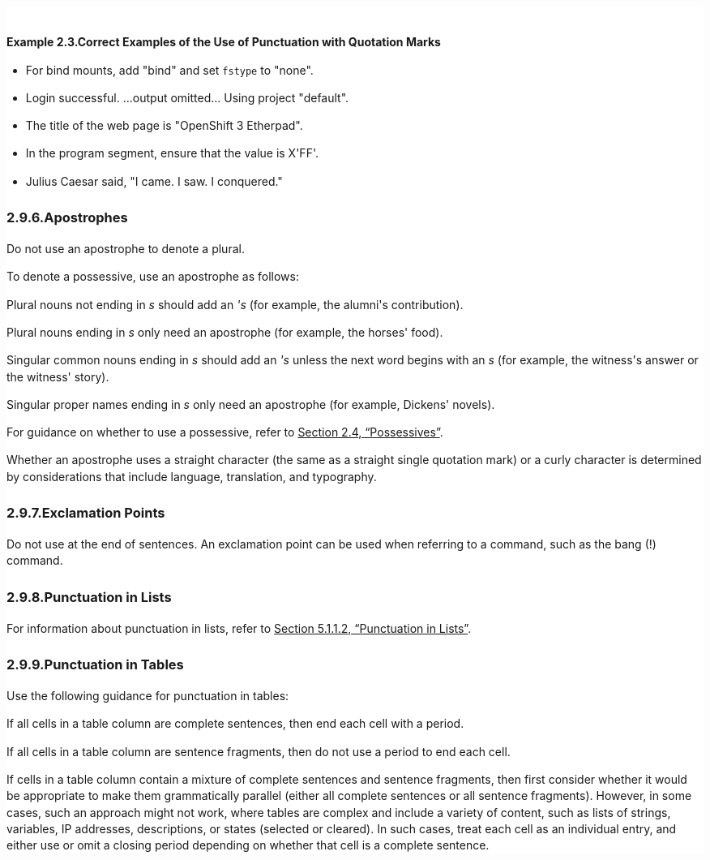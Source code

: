 ⁠

**Example 2.3.Correct Examples of the Use of Punctuation with Quotation Marks**

*   For bind mounts, add "bind" and set `fstype` to "none".

*   Login successful.
...output omitted...
Using project "default". 
*   The title of the web page is "OpenShift 3 Etherpad".

*   In the program segment, ensure that the value is X'FF'.

*   Julius Caesar said, "I came. I saw. I conquered."

### ⁠2.9.6.Apostrophes

Do not use an apostrophe to denote a plural.

To denote a possessive, use an apostrophe as follows:

Plural nouns not ending in _s_ should add an _'s_ (for example, the alumni's contribution).

Plural nouns ending in _s_ only need an apostrophe (for example, the horses' food).

Singular common nouns ending in _s_ should add an _'s_ unless the next word begins with an _s_ (for example, the witness's answer or the witness' story).

Singular proper names ending in _s_ only need an apostrophe (for example, Dickens' novels).

For guidance on whether to use a possessive, refer to [Section 2.4, “Possessives”](https://stylepedia.net/style/#possessives).

Whether an apostrophe uses a straight character (the same as a straight single quotation mark) or a curly character is determined by considerations that include language, translation, and typography.

### ⁠2.9.7.Exclamation Points

Do not use at the end of sentences. An exclamation point can be used when referring to a command, such as the bang (!) command.

### ⁠2.9.8.Punctuation in Lists

For information about punctuation in lists, refer to [Section 5.1.1.2, “Punctuation in Lists”](https://stylepedia.net/style/#punc-in-lists).

### ⁠2.9.9.Punctuation in Tables

Use the following guidance for punctuation in tables:

If all cells in a table column are complete sentences, then end each cell with a period.

If all cells in a table column are sentence fragments, then do not use a period to end each cell.

If cells in a table column contain a mixture of complete sentences and sentence fragments, then first consider whether it would be appropriate to make them grammatically parallel (either all complete sentences or all sentence fragments). However, in some cases, such an approach might not work, where tables are complex and include a variety of content, such as lists of strings, variables, IP addresses, descriptions, or states (selected or cleared). In such cases, treat each cell as an individual entry, and either use or omit a closing period depending on whether that cell is a complete sentence.
